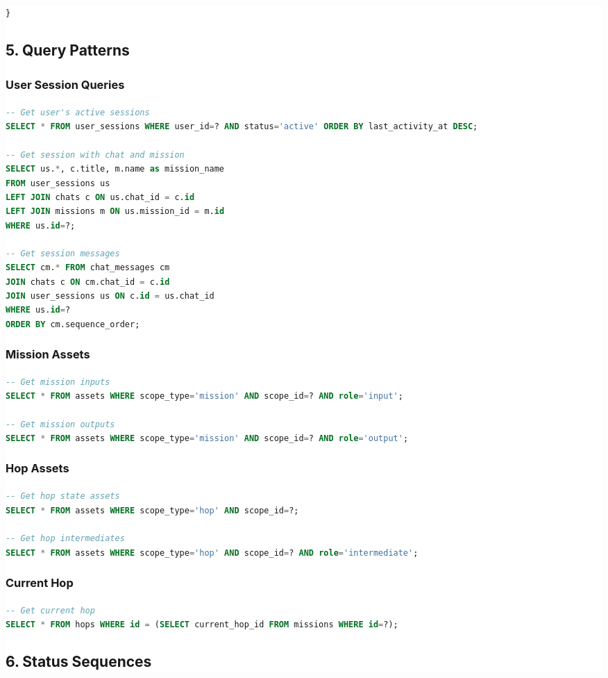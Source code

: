 ```typescript
}
```

## 5. Query Patterns

### User Session Queries
```sql
-- Get user's active sessions
SELECT * FROM user_sessions WHERE user_id=? AND status='active' ORDER BY last_activity_at DESC;

-- Get session with chat and mission
SELECT us.*, c.title, m.name as mission_name 
FROM user_sessions us 
LEFT JOIN chats c ON us.chat_id = c.id 
LEFT JOIN missions m ON us.mission_id = m.id 
WHERE us.id=?;

-- Get session messages
SELECT cm.* FROM chat_messages cm 
JOIN chats c ON cm.chat_id = c.id 
JOIN user_sessions us ON c.id = us.chat_id 
WHERE us.id=? 
ORDER BY cm.sequence_order;
```

### Mission Assets
```sql
-- Get mission inputs
SELECT * FROM assets WHERE scope_type='mission' AND scope_id=? AND role='input';

-- Get mission outputs  
SELECT * FROM assets WHERE scope_type='mission' AND scope_id=? AND role='output';
```

### Hop Assets
```sql
-- Get hop state assets
SELECT * FROM assets WHERE scope_type='hop' AND scope_id=?;

-- Get hop intermediates
SELECT * FROM assets WHERE scope_type='hop' AND scope_id=? AND role='intermediate';
```

### Current Hop
```sql
-- Get current hop
SELECT * FROM hops WHERE id = (SELECT current_hop_id FROM missions WHERE id=?);
```

## 6. Status Sequences
